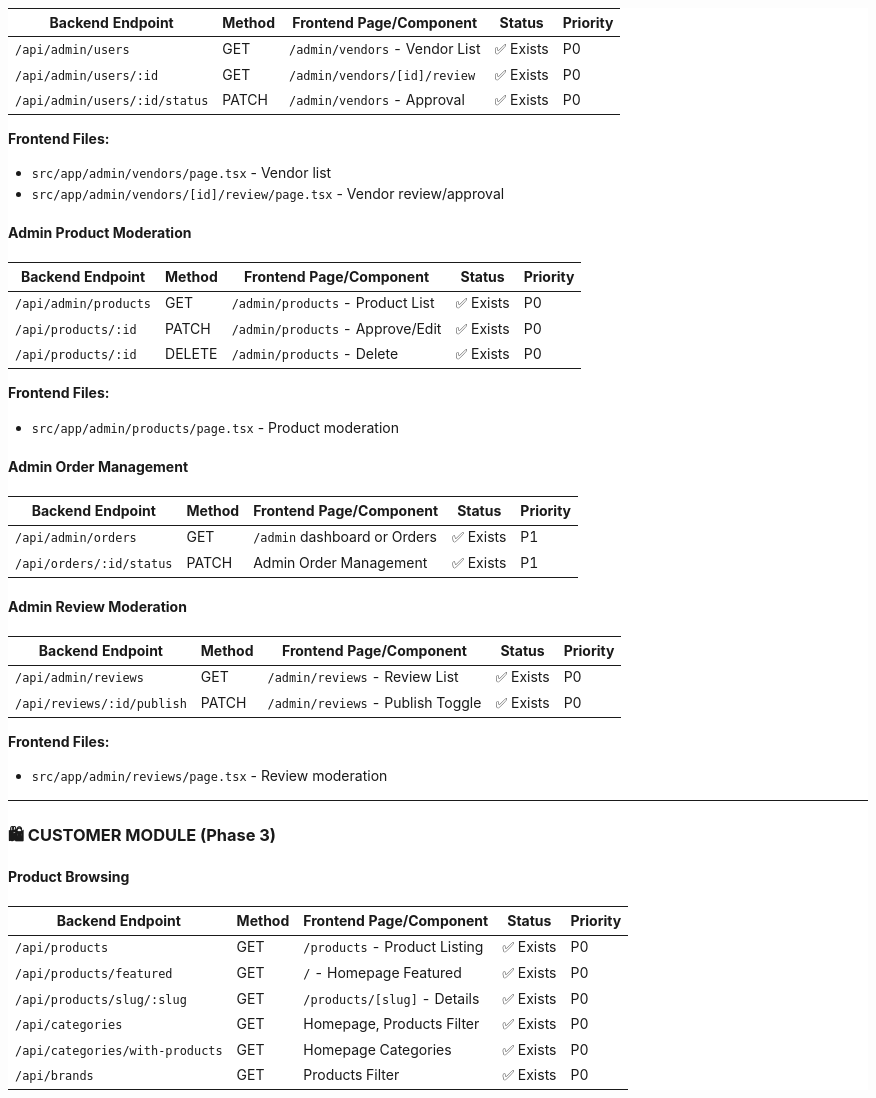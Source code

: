 | Backend Endpoint | Method | Frontend Page/Component | Status | Priority |
|-----------------|--------|------------------------|--------|----------|
| `/api/admin/users` | GET | `/admin/vendors` - Vendor List | ✅ Exists | P0 |
| `/api/admin/users/:id` | GET | `/admin/vendors/[id]/review` | ✅ Exists | P0 |
| `/api/admin/users/:id/status` | PATCH | `/admin/vendors` - Approval | ✅ Exists | P0 |

**Frontend Files:**
- `src/app/admin/vendors/page.tsx` - Vendor list
- `src/app/admin/vendors/[id]/review/page.tsx` - Vendor review/approval

#### Admin Product Moderation

| Backend Endpoint | Method | Frontend Page/Component | Status | Priority |
|-----------------|--------|------------------------|--------|----------|
| `/api/admin/products` | GET | `/admin/products` - Product List | ✅ Exists | P0 |
| `/api/products/:id` | PATCH | `/admin/products` - Approve/Edit | ✅ Exists | P0 |
| `/api/products/:id` | DELETE | `/admin/products` - Delete | ✅ Exists | P0 |

**Frontend Files:**
- `src/app/admin/products/page.tsx` - Product moderation

#### Admin Order Management

| Backend Endpoint | Method | Frontend Page/Component | Status | Priority |
|-----------------|--------|------------------------|--------|----------|
| `/api/admin/orders` | GET | `/admin` dashboard or Orders | ✅ Exists | P1 |
| `/api/orders/:id/status` | PATCH | Admin Order Management | ✅ Exists | P1 |

#### Admin Review Moderation

| Backend Endpoint | Method | Frontend Page/Component | Status | Priority |
|-----------------|--------|------------------------|--------|----------|
| `/api/admin/reviews` | GET | `/admin/reviews` - Review List | ✅ Exists | P0 |
| `/api/reviews/:id/publish` | PATCH | `/admin/reviews` - Publish Toggle | ✅ Exists | P0 |

**Frontend Files:**
- `src/app/admin/reviews/page.tsx` - Review moderation

---

### 🛍️ CUSTOMER MODULE (Phase 3)

#### Product Browsing

| Backend Endpoint | Method | Frontend Page/Component | Status | Priority |
|-----------------|--------|------------------------|--------|----------|
| `/api/products` | GET | `/products` - Product Listing | ✅ Exists | P0 |
| `/api/products/featured` | GET | `/` - Homepage Featured | ✅ Exists | P0 |
| `/api/products/slug/:slug` | GET | `/products/[slug]` - Details | ✅ Exists | P0 |
| `/api/categories` | GET | Homepage, Products Filter | ✅ Exists | P0 |
| `/api/categories/with-products` | GET | Homepage Categories | ✅ Exists | P0 |
| `/api/brands` | GET | Products Filter | ✅ Exists | P0 |
